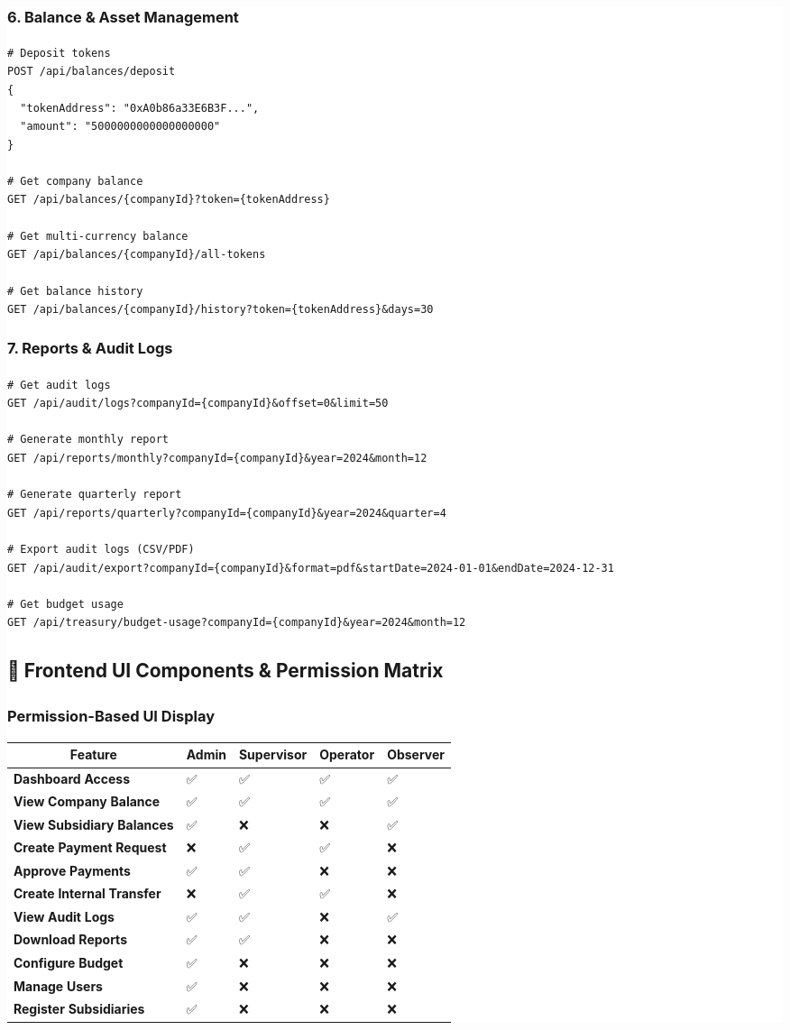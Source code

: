 ### 6. Balance & Asset Management

```http
# Deposit tokens
POST /api/balances/deposit
{
  "tokenAddress": "0xA0b86a33E6B3F...",
  "amount": "5000000000000000000"
}

# Get company balance
GET /api/balances/{companyId}?token={tokenAddress}

# Get multi-currency balance
GET /api/balances/{companyId}/all-tokens

# Get balance history
GET /api/balances/{companyId}/history?token={tokenAddress}&days=30
```

### 7. Reports & Audit Logs

```http
# Get audit logs
GET /api/audit/logs?companyId={companyId}&offset=0&limit=50

# Generate monthly report
GET /api/reports/monthly?companyId={companyId}&year=2024&month=12

# Generate quarterly report  
GET /api/reports/quarterly?companyId={companyId}&year=2024&quarter=4

# Export audit logs (CSV/PDF)
GET /api/audit/export?companyId={companyId}&format=pdf&startDate=2024-01-01&endDate=2024-12-31

# Get budget usage
GET /api/treasury/budget-usage?companyId={companyId}&year=2024&month=12
```

## 🎨 Frontend UI Components & Permission Matrix

### Permission-Based UI Display

| Feature | Admin | Supervisor | Operator | Observer |
|---------|-------|------------|----------|----------|
| **Dashboard Access** | ✅ | ✅ | ✅ | ✅ |
| **View Company Balance** | ✅ | ✅ | ✅ | ✅ |
| **View Subsidiary Balances** | ✅ | ❌ | ❌ | ✅ |
| **Create Payment Request** | ❌ | ✅ | ✅ | ❌ |
| **Approve Payments** | ✅ | ✅ | ❌ | ❌ |
| **Create Internal Transfer** | ❌ | ✅ | ✅ | ❌ |
| **View Audit Logs** | ✅ | ✅ | ❌ | ✅ |
| **Download Reports** | ✅ | ✅ | ❌ | ❌ |
| **Configure Budget** | ✅ | ❌ | ❌ | ❌ |
| **Manage Users** | ✅ | ❌ | ❌ | ❌ |
| **Register Subsidiaries** | ✅ | ❌ | ❌ | ❌ |
